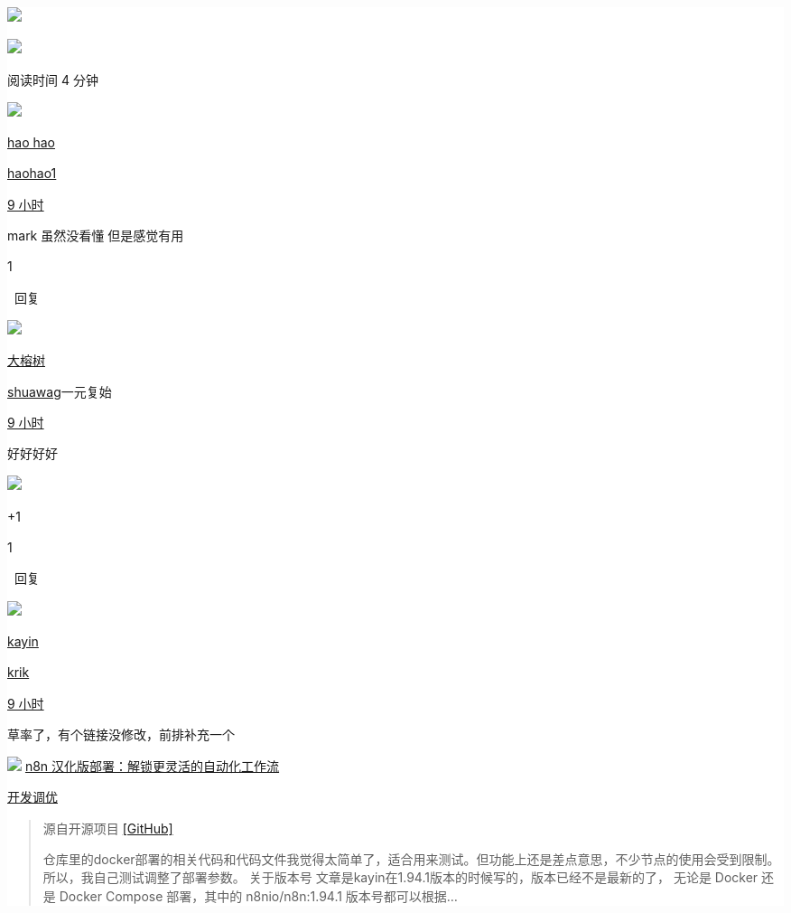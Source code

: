  [![](https://linux.do/letter_avatar/xman/96/5_d44a9b381edc88181525e3c8350177ca.png)](/u/xman "xman") 

 [![](https://linux.do/user_avatar/linux.do/proxycn/96/24743_2.png)](/u/ProxyCN "ProxyCN") 

阅读时间 4 分钟

[![](https://linux.do/user_avatar/linux.do/haohao1/96/723864_2.png)
](/u/haohao1)

[hao hao](/u/haohao1)

[haohao1](/u/haohao1)

[9 小时](/t/topic/745655/2?u=niyan2025 "发布日期")

mark 虽然没看懂 但是感觉有用

  

1

​ ​ 回复

[![](https://linux.do/user_avatar/linux.do/shuawag/96/204718_2.png)
](/u/shuawag)

[大榕树](/u/shuawag)

[shuawag](/u/shuawag)一元复始

[9 小时](/t/topic/745655/3?u=niyan2025 "发布日期")

好好好好

  

![](https://linux.do/images/emoji/twemoji/+1.png?v=14)

+1

1

​ ​ 回复

[![](https://linux.do/user_avatar/linux.do/krik/96/741291_2.png)
](/u/krik)

[kayin](/u/krik)

[krik](/u/krik)

[9 小时](/t/topic/745655/4?u=niyan2025 "发布日期")

草率了，有个链接没修改，前排补充一个

![](https://linux.do/user_avatar/linux.do/krik/48/741291_2.png)
 [n8n 汉化版部署：解锁更灵活的自动化工作流](https://linux.do/t/topic/718854)

[开发调优](/c/develop/4)

> [](#p-6570224-h-1)源自开源项目 [\[GitHub\]](https://github.com/other-blowsnow/n8n-i18n-chinese)
> 
> 仓库里的docker部署的相关代码和代码文件我觉得太简单了，适合用来测试。但功能上还是差点意思，不少节点的使用会受到限制。所以，我自己测试调整了部署参数。 关于版本号 文章是kayin在1.94.1版本的时候写的，版本已经不是最新的了， 无论是 Docker 还是 Docker Compose 部署，其中的 n8nio/n8n:1.94.1 版本号都可以根据…

